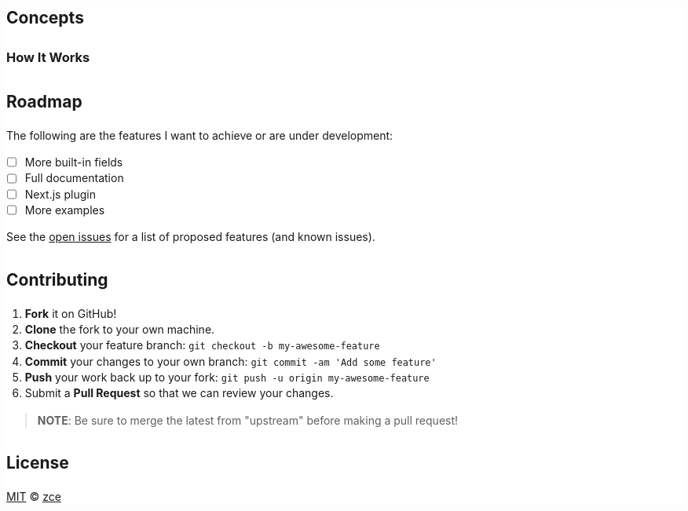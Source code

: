 

## Concepts

### How It Works



## Roadmap

The following are the features I want to achieve or are under development:

- [ ] More built-in fields
- [ ] Full documentation
- [ ] Next.js plugin
- [ ] More examples

See the [open issues](https://github.com/zce/caz/issues) for a list of proposed features (and known issues).

## Contributing

1. **Fork** it on GitHub!
2. **Clone** the fork to your own machine.
3. **Checkout** your feature branch: `git checkout -b my-awesome-feature`
4. **Commit** your changes to your own branch: `git commit -am 'Add some feature'`
5. **Push** your work back up to your fork: `git push -u origin my-awesome-feature`
6. Submit a **Pull Request** so that we can review your changes.

> **NOTE**: Be sure to merge the latest from "upstream" before making a pull request!

## License

[MIT](license) &copy; [zce](https://zce.me)

[actions-img]: https://img.shields.io/github/actions/workflow/status/zce/velite/main.yml
[actions-url]: https://github.com/zce/velite/actions
[license-img]: https://img.shields.io/github/license/zce/velite
[license-url]: https://github.com/zce/velite/blob/master/license
[version-img]: https://img.shields.io/npm/v/velite
[version-url]: https://npm.im/velite
[downloads-img]: https://img.shields.io/npm/dm/velite
[downloads-url]: https://npm.im/velite
[style-img]: https://img.shields.io/badge/code_style-standard-brightgreen
[style-url]: https://standardjs.com
